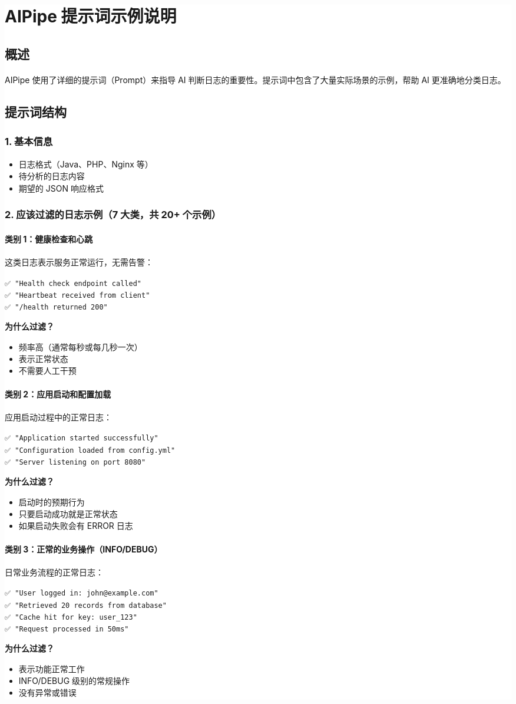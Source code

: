 # AIPipe 提示词示例说明

## 概述

AIPipe 使用了详细的提示词（Prompt）来指导 AI 判断日志的重要性。提示词中包含了大量实际场景的示例，帮助 AI 更准确地分类日志。

## 提示词结构

### 1. 基本信息
- 日志格式（Java、PHP、Nginx 等）
- 待分析的日志内容
- 期望的 JSON 响应格式

### 2. 应该过滤的日志示例（7 大类，共 20+ 个示例）

#### 类别 1：健康检查和心跳
这类日志表示服务正常运行，无需告警：
```
✅ "Health check endpoint called"
✅ "Heartbeat received from client"
✅ "/health returned 200"
```

**为什么过滤？**
- 频率高（通常每秒或每几秒一次）
- 表示正常状态
- 不需要人工干预

#### 类别 2：应用启动和配置加载
应用启动过程中的正常日志：
```
✅ "Application started successfully"
✅ "Configuration loaded from config.yml"
✅ "Server listening on port 8080"
```

**为什么过滤？**
- 启动时的预期行为
- 只要启动成功就是正常状态
- 如果启动失败会有 ERROR 日志

#### 类别 3：正常的业务操作（INFO/DEBUG）
日常业务流程的正常日志：
```
✅ "User logged in: john@example.com"
✅ "Retrieved 20 records from database"
✅ "Cache hit for key: user_123"
✅ "Request processed in 50ms"
```

**为什么过滤？**
- 表示功能正常工作
- INFO/DEBUG 级别的常规操作
- 没有异常或错误
